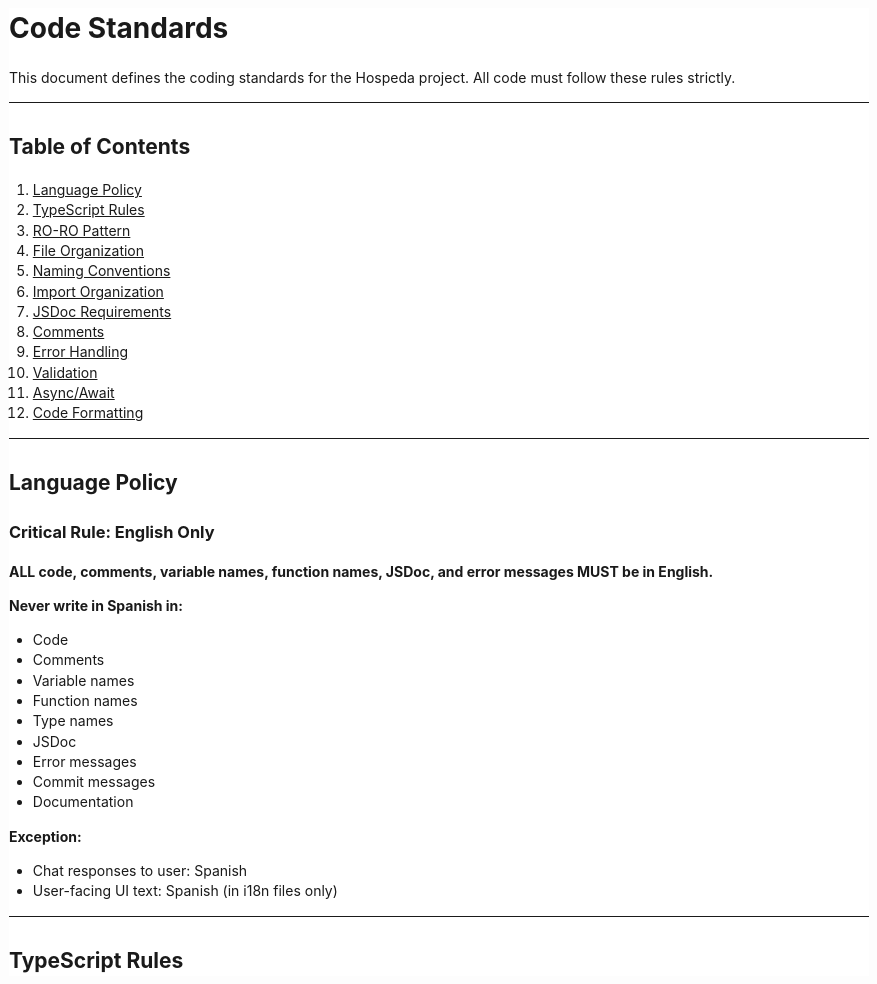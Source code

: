 # Code Standards

This document defines the coding standards for the Hospeda project. All code must follow these rules strictly.

---

## Table of Contents

1. [Language Policy](#language-policy)
2. [TypeScript Rules](#typescript-rules)
3. [RO-RO Pattern](#ro-ro-pattern)
4. [File Organization](#file-organization)
5. [Naming Conventions](#naming-conventions)
6. [Import Organization](#import-organization)
7. [JSDoc Requirements](#jsdoc-requirements)
8. [Comments](#comments)
9. [Error Handling](#error-handling)
10. [Validation](#validation)
11. [Async/Await](#asyncawait)
12. [Code Formatting](#code-formatting)

---

## Language Policy

### Critical Rule: English Only

**ALL code, comments, variable names, function names, JSDoc, and error messages MUST be in English.**

**Never write in Spanish in:**

- Code
- Comments
- Variable names
- Function names
- Type names
- JSDoc
- Error messages
- Commit messages
- Documentation

**Exception:**

- Chat responses to user: Spanish
- User-facing UI text: Spanish (in i18n files only)

---

## TypeScript Rules
